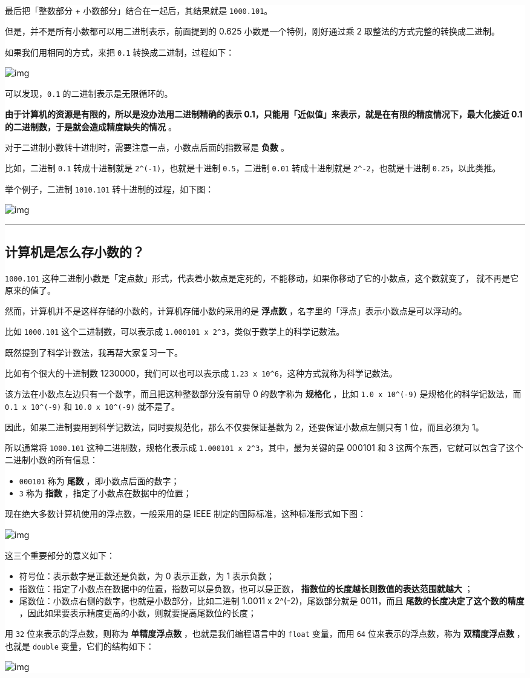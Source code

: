 最后把「整数部分 + 小数部分」结合在一起后，其结果就是 `1000.101`。

但是，并不是所有小数都可以用二进制表示，前面提到的 0.625 小数是一个特例，刚好通过乘 2 取整法的方式完整的转换成二进制。

如果我们用相同的方式，来把 `0.1` 转换成二进制，过程如下：

![img](https://mc.wsh-study.com/mkdocs/为什么0.1+0.2不等于0.3/8.png)

可以发现，`0.1` 的二进制表示是无限循环的。

**由于计算机的资源是有限的，所以是没办法用二进制精确的表示 0.1，只能用「近似值」来表示，就是在有限的精度情况下，最大化接近 0.1 的二进制数，于是就会造成精度缺失的情况** 。

对于二进制小数转十进制时，需要注意一点，小数点后面的指数幂是 **负数** 。

比如，二进制 `0.1` 转成十进制就是 `2^(-1)`，也就是十进制 `0.5`，二进制 `0.01` 转成十进制就是 `2^-2`，也就是十进制 `0.25`，以此类推。

举个例子，二进制 `1010.101` 转十进制的过程，如下图：

![img](https://mc.wsh-study.com/mkdocs/为什么0.1+0.2不等于0.3/9.png)

------

## 计算机是怎么存小数的？

`1000.101` 这种二进制小数是「定点数」形式，代表着小数点是定死的，不能移动，如果你移动了它的小数点，这个数就变了， 就不再是它原来的值了。

然而，计算机并不是这样存储的小数的，计算机存储小数的采用的是 **浮点数** ，名字里的「浮点」表示小数点是可以浮动的。

比如 `1000.101` 这个二进制数，可以表示成 `1.000101 x 2^3`，类似于数学上的科学记数法。

既然提到了科学计数法，我再帮大家复习一下。

比如有个很大的十进制数 1230000，我们可以也可以表示成 `1.23 x 10^6`，这种方式就称为科学记数法。

该方法在小数点左边只有一个数字，而且把这种整数部分没有前导 0 的数字称为 **规格化** ，比如 `1.0 x 10^(-9)` 是规格化的科学记数法，而 `0.1 x 10^(-9)` 和 `10.0 x 10^(-9)` 就不是了。

因此，如果二进制要用到科学记数法，同时要规范化，那么不仅要保证基数为 2，还要保证小数点左侧只有 1 位，而且必须为 1。

所以通常将 `1000.101` 这种二进制数，规格化表示成 `1.000101 x 2^3`，其中，最为关键的是 000101 和 3 这两个东西，它就可以包含了这个二进制小数的所有信息：

- `000101` 称为 **尾数** ，即小数点后面的数字；
- `3` 称为 **指数** ，指定了小数点在数据中的位置；

现在绝大多数计算机使用的浮点数，一般采用的是 IEEE 制定的国际标准，这种标准形式如下图：

![img](https://mc.wsh-study.com/mkdocs/为什么0.1+0.2不等于0.3/10.png)

这三个重要部分的意义如下：

- 符号位：表示数字是正数还是负数，为 0 表示正数，为 1 表示负数；
- 指数位：指定了小数点在数据中的位置，指数可以是负数，也可以是正数， **指数位的长度越长则数值的表达范围就越大** ；
- 尾数位：小数点右侧的数字，也就是小数部分，比如二进制 1.0011 x 2^(-2)，尾数部分就是 0011，而且 **尾数的长度决定了这个数的精度** ，因此如果要表示精度更高的小数，则就要提高尾数位的长度；

用 `32` 位来表示的浮点数，则称为 **单精度浮点数** ，也就是我们编程语言中的 `float` 变量，而用 `64` 位来表示的浮点数，称为 **双精度浮点数** ，也就是 `double` 变量，它们的结构如下：

![img](https://mc.wsh-study.com/mkdocs/为什么0.1+0.2不等于0.3/11.png)
